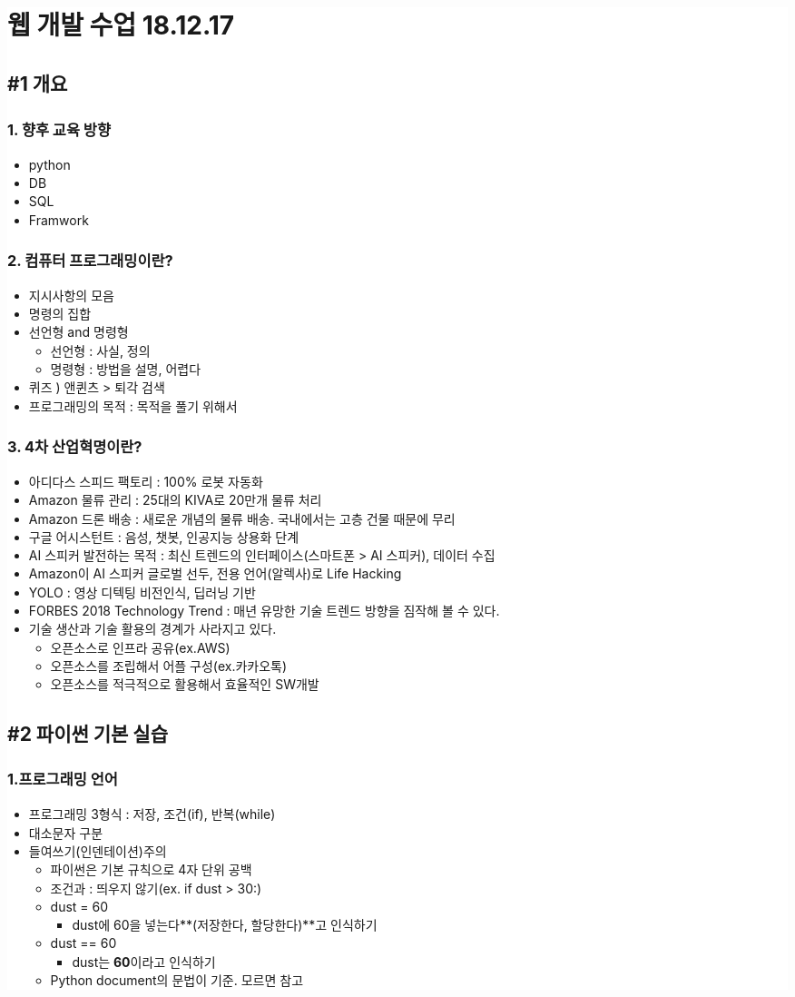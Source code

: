 # 웹 개발 수업 18.12.17

## #1 개요

### 1. 향후 교육 방향

* python
* DB
* SQL
* Framwork

### 2. 컴퓨터 프로그래밍이란?

* 지시사항의 모음
* 명령의 집합
* 선언형 and 명령형
  * 선언형 : 사실, 정의
  * 명령형 : 방법을 설명, 어렵다
* 퀴즈 ) 앤퀸츠 > 퇴각 검색
* 프로그래밍의 목적 : 목적을 풀기 위해서

### 3. 4차 산업혁명이란?

* 아디다스 스피드 팩토리 : 100% 로봇 자동화
* Amazon 물류 관리 : 25대의 KIVA로 20만개 물류 처리
* Amazon 드론 배송 : 새로운 개념의 물류 배송. 국내에서는 고층 건물 때문에 무리
* 구글 어시스턴트 : 음성, 챗봇, 인공지능 상용화 단계
* AI 스피커 발전하는 목적 : 최신 트렌드의 인터페이스(스마트폰 > AI 스피커), 데이터 수집
* Amazon이 AI 스피커 글로벌 선두, 전용 언어(알렉사)로 Life Hacking
* YOLO : 영상 디텍팅 비전인식, 딥러닝 기반
* FORBES 2018 Technology Trend : 매년 유망한 기술 트렌드 방향을 짐작해 볼 수 있다.
* 기술 생산과 기술 활용의 경계가 사라지고 있다.
  * 오픈소스로 인프라 공유(ex.AWS)
  * 오픈소스를 조립해서 어플 구성(ex.카카오톡)
  * 오픈소스를 적극적으로 활용해서 효율적인 SW개발



## #2 파이썬 기본 실습

### 1.프로그래밍 언어

* 프로그래밍 3형식 : 저장, 조건(if), 반복(while)
* 대소문자 구분
* 들여쓰기(인덴테이션)주의
  * 파이썬은 기본 규칙으로 4자 단위 공백
  * 조건과 : 띄우지 않기(ex. if dust > 30:)
  * dust = 60
    * dust에 60을 넣는다**(저장한다, 할당한다)**고 인식하기
  * dust  == 60
    * dust는 **60**이라고 인식하기
  * Python document의 문법이 기준. 모르면 참고

